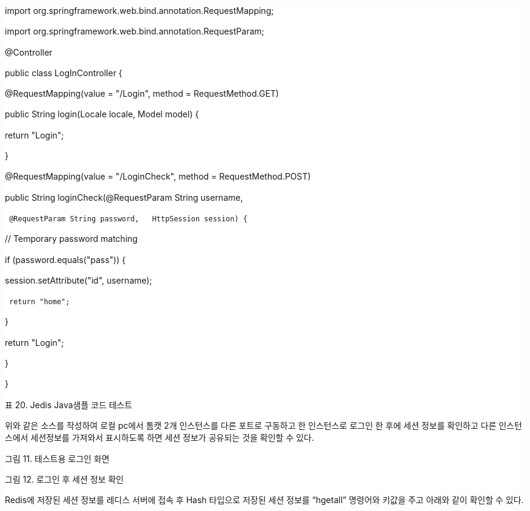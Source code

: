 import   org.springframework.web.bind.annotation.RequestMapping;

import   org.springframework.web.bind.annotation.RequestParam;

 

@Controller

public class LogInController {

 

 @RequestMapping(value = "/Login",   method = RequestMethod.GET)

 public   String login(Locale locale, Model model) {

 

return "Login";

 }

 

 @RequestMapping(value =   "/LoginCheck", method = RequestMethod.POST)

 public   String loginCheck(@RequestParam String username,

     @RequestParam String password,   HttpSession session) {

  //   Temporary password matching

  if   (password.equals("pass")) {

              

   session.setAttribute("id",   username);

     return "home";

  }

  return   "Login";

 }

}

표 20. Jedis Java샘플 코드 테스트

 

위와 같은 소스를 작성하여 로컬 pc에서 톰캣 2개 인스턴스를 다른 포트로 구동하고 한 인스턴스로 로그인 한 후에 세션 정보를 확인하고 다른 인스턴스에서 세션정보를 가져와서 표시하도록 하면 세션 정보가 공유되는 것을 확인할 수 있다.





그림 11. 테스트용 로그인 화면





그림 12. 로그인 후 세션 정보 확인



Redis에 저장된 세션 정보를 레디스 서버에 접속 후 Hash 타입으로 저장된 세션 정보를 “hgetall” 명령어와 키값을 주고 아래와 같이 확인할 수 있다.

 